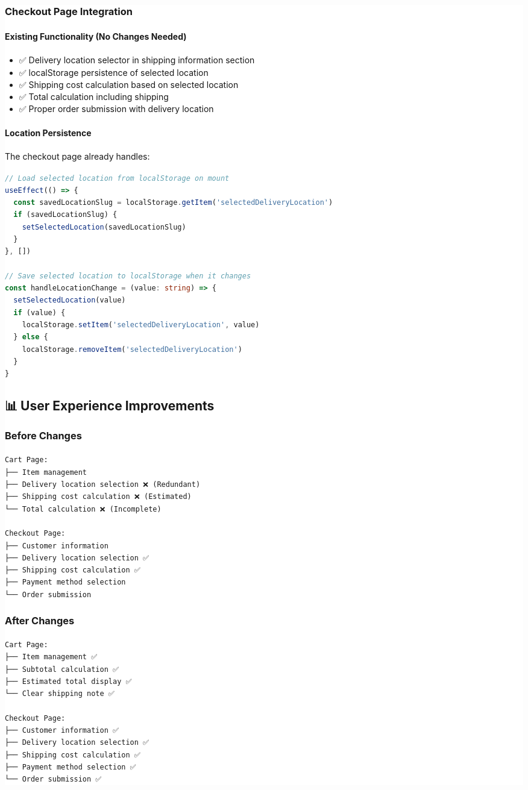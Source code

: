 ### **Checkout Page Integration**

#### **Existing Functionality (No Changes Needed)**
- ✅ Delivery location selector in shipping information section
- ✅ localStorage persistence of selected location
- ✅ Shipping cost calculation based on selected location
- ✅ Total calculation including shipping
- ✅ Proper order submission with delivery location

#### **Location Persistence**
The checkout page already handles:
```typescript
// Load selected location from localStorage on mount
useEffect(() => {
  const savedLocationSlug = localStorage.getItem('selectedDeliveryLocation')
  if (savedLocationSlug) {
    setSelectedLocation(savedLocationSlug)
  }
}, [])

// Save selected location to localStorage when it changes
const handleLocationChange = (value: string) => {
  setSelectedLocation(value)
  if (value) {
    localStorage.setItem('selectedDeliveryLocation', value)
  } else {
    localStorage.removeItem('selectedDeliveryLocation')
  }
}
```

## 📊 **User Experience Improvements**

### **Before Changes**
```
Cart Page:
├── Item management
├── Delivery location selection ❌ (Redundant)
├── Shipping cost calculation ❌ (Estimated)
└── Total calculation ❌ (Incomplete)

Checkout Page:
├── Customer information
├── Delivery location selection ✅
├── Shipping cost calculation ✅
├── Payment method selection
└── Order submission
```

### **After Changes**
```
Cart Page:
├── Item management ✅
├── Subtotal calculation ✅
├── Estimated total display ✅
└── Clear shipping note ✅

Checkout Page:
├── Customer information ✅
├── Delivery location selection ✅
├── Shipping cost calculation ✅
├── Payment method selection ✅
└── Order submission ✅
```